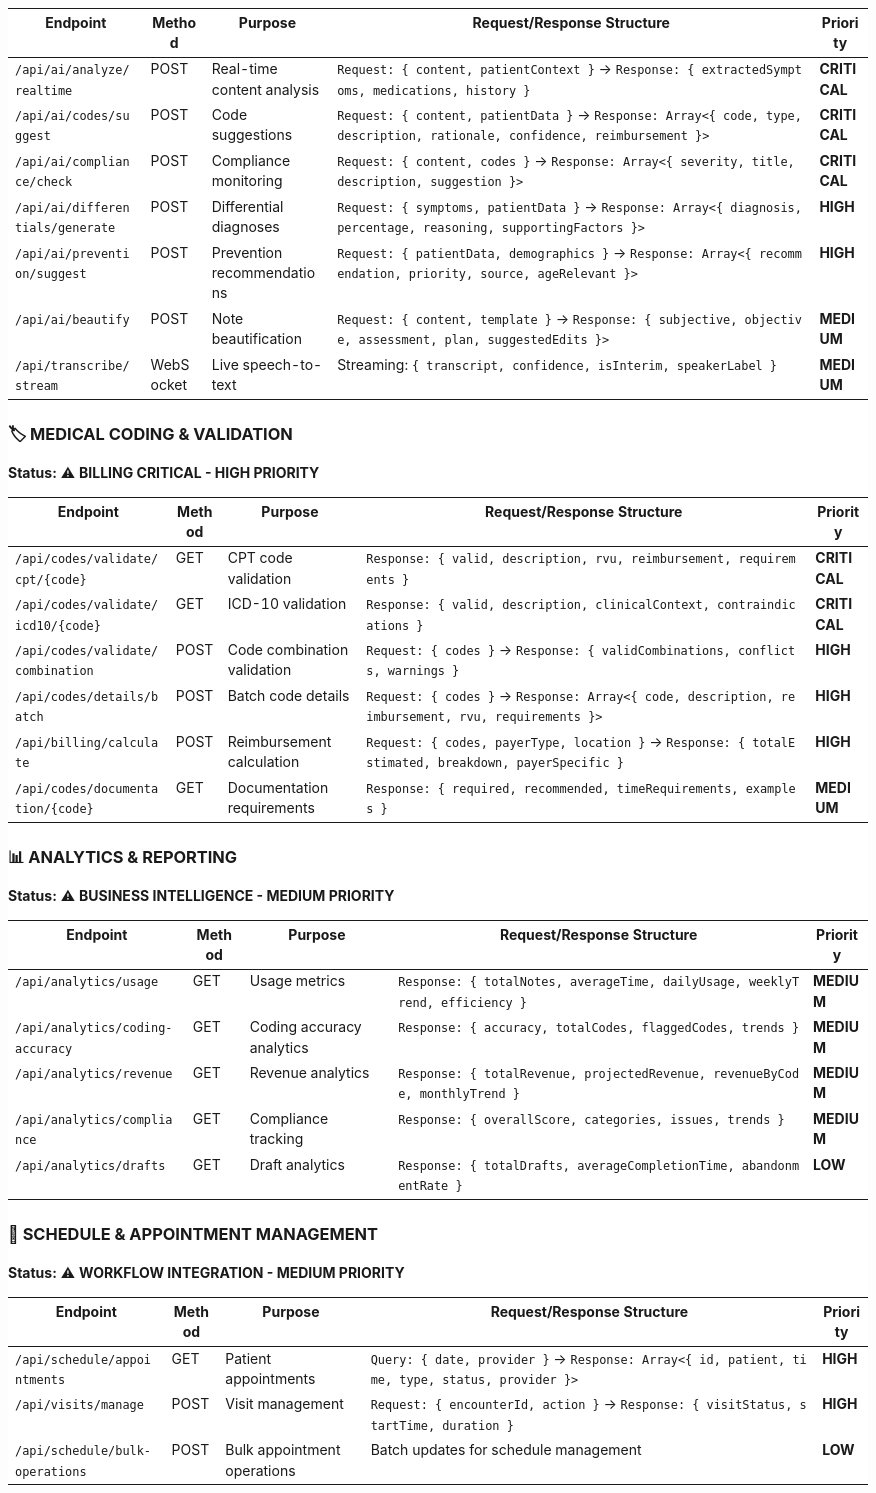 | Endpoint | Method | Purpose | Request/Response Structure | Priority |
|----------|--------|---------|---------------------------|----------|
| `/api/ai/analyze/realtime` | POST | Real-time content analysis | `Request: { content, patientContext }` → `Response: { extractedSymptoms, medications, history }` | **CRITICAL** |
| `/api/ai/codes/suggest` | POST | Code suggestions | `Request: { content, patientData }` → `Response: Array<{ code, type, description, rationale, confidence, reimbursement }>` | **CRITICAL** |
| `/api/ai/compliance/check` | POST | Compliance monitoring | `Request: { content, codes }` → `Response: Array<{ severity, title, description, suggestion }>` | **CRITICAL** |
| `/api/ai/differentials/generate` | POST | Differential diagnoses | `Request: { symptoms, patientData }` → `Response: Array<{ diagnosis, percentage, reasoning, supportingFactors }>` | **HIGH** |
| `/api/ai/prevention/suggest` | POST | Prevention recommendations | `Request: { patientData, demographics }` → `Response: Array<{ recommendation, priority, source, ageRelevant }>` | **HIGH** |
| `/api/ai/beautify` | POST | Note beautification | `Request: { content, template }` → `Response: { subjective, objective, assessment, plan, suggestedEdits }>` | **MEDIUM** |
| `/api/transcribe/stream` | WebSocket | Live speech-to-text | Streaming: `{ transcript, confidence, isInterim, speakerLabel }` | **MEDIUM** |

### 🏷️ **MEDICAL CODING & VALIDATION**
**Status:** ⚠️ **BILLING CRITICAL - HIGH PRIORITY**

| Endpoint | Method | Purpose | Request/Response Structure | Priority |
|----------|--------|---------|---------------------------|----------|
| `/api/codes/validate/cpt/{code}` | GET | CPT code validation | `Response: { valid, description, rvu, reimbursement, requirements }` | **CRITICAL** |
| `/api/codes/validate/icd10/{code}` | GET | ICD-10 validation | `Response: { valid, description, clinicalContext, contraindications }` | **CRITICAL** |
| `/api/codes/validate/combination` | POST | Code combination validation | `Request: { codes }` → `Response: { validCombinations, conflicts, warnings }` | **HIGH** |
| `/api/codes/details/batch` | POST | Batch code details | `Request: { codes }` → `Response: Array<{ code, description, reimbursement, rvu, requirements }>` | **HIGH** |
| `/api/billing/calculate` | POST | Reimbursement calculation | `Request: { codes, payerType, location }` → `Response: { totalEstimated, breakdown, payerSpecific }` | **HIGH** |
| `/api/codes/documentation/{code}` | GET | Documentation requirements | `Response: { required, recommended, timeRequirements, examples }` | **MEDIUM** |

### 📊 **ANALYTICS & REPORTING**
**Status:** ⚠️ **BUSINESS INTELLIGENCE - MEDIUM PRIORITY**

| Endpoint | Method | Purpose | Request/Response Structure | Priority |
|----------|--------|---------|---------------------------|----------|
| `/api/analytics/usage` | GET | Usage metrics | `Response: { totalNotes, averageTime, dailyUsage, weeklyTrend, efficiency }` | **MEDIUM** |
| `/api/analytics/coding-accuracy` | GET | Coding accuracy analytics | `Response: { accuracy, totalCodes, flaggedCodes, trends }` | **MEDIUM** |
| `/api/analytics/revenue` | GET | Revenue analytics | `Response: { totalRevenue, projectedRevenue, revenueByCode, monthlyTrend }` | **MEDIUM** |
| `/api/analytics/compliance` | GET | Compliance tracking | `Response: { overallScore, categories, issues, trends }` | **MEDIUM** |
| `/api/analytics/drafts` | GET | Draft analytics | `Response: { totalDrafts, averageCompletionTime, abandonmentRate }` | **LOW** |

### 📅 **SCHEDULE & APPOINTMENT MANAGEMENT**
**Status:** ⚠️ **WORKFLOW INTEGRATION - MEDIUM PRIORITY**

| Endpoint | Method | Purpose | Request/Response Structure | Priority |
|----------|--------|---------|---------------------------|----------|
| `/api/schedule/appointments` | GET | Patient appointments | `Query: { date, provider }` → `Response: Array<{ id, patient, time, type, status, provider }>` | **HIGH** |
| `/api/visits/manage` | POST | Visit management | `Request: { encounterId, action }` → `Response: { visitStatus, startTime, duration }` | **HIGH** |
| `/api/schedule/bulk-operations` | POST | Bulk appointment operations | Batch updates for schedule management | **LOW** |
